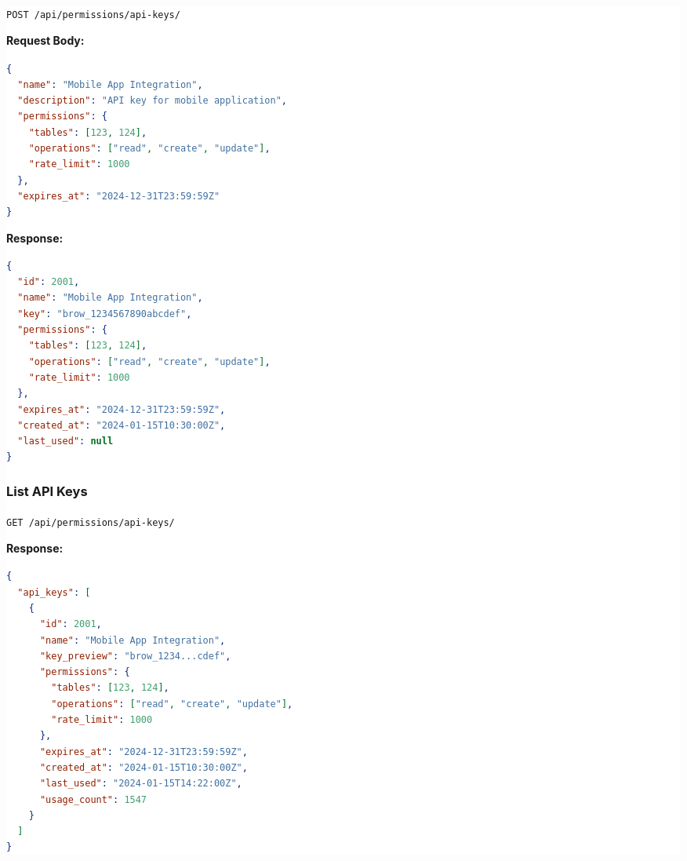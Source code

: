 ```http
POST /api/permissions/api-keys/
```

**Request Body:**
```json
{
  "name": "Mobile App Integration",
  "description": "API key for mobile application",
  "permissions": {
    "tables": [123, 124],
    "operations": ["read", "create", "update"],
    "rate_limit": 1000
  },
  "expires_at": "2024-12-31T23:59:59Z"
}
```

**Response:**
```json
{
  "id": 2001,
  "name": "Mobile App Integration",
  "key": "brow_1234567890abcdef",
  "permissions": {
    "tables": [123, 124],
    "operations": ["read", "create", "update"],
    "rate_limit": 1000
  },
  "expires_at": "2024-12-31T23:59:59Z",
  "created_at": "2024-01-15T10:30:00Z",
  "last_used": null
}
```

### List API Keys

```http
GET /api/permissions/api-keys/
```

**Response:**
```json
{
  "api_keys": [
    {
      "id": 2001,
      "name": "Mobile App Integration",
      "key_preview": "brow_1234...cdef",
      "permissions": {
        "tables": [123, 124],
        "operations": ["read", "create", "update"],
        "rate_limit": 1000
      },
      "expires_at": "2024-12-31T23:59:59Z",
      "created_at": "2024-01-15T10:30:00Z",
      "last_used": "2024-01-15T14:22:00Z",
      "usage_count": 1547
    }
  ]
}
```

